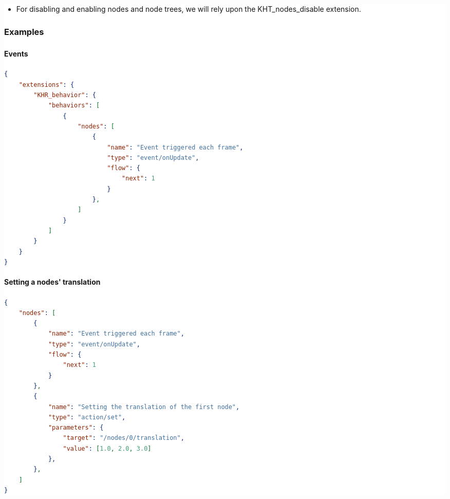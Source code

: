* For disabling and enabling nodes and node trees, we will rely upon the KHT_nodes_disable extension.

### Examples

#### Events

```json
{
    "extensions": {
        "KHR_behavior": {
            "behaviors": [
                {
                    "nodes": [
                        {
                            "name": "Event triggered each frame",
                            "type": "event/onUpdate",
                            "flow": {
                                "next": 1
                            }
                        },
                    ]
                }
            ]
        }
    }
}
```

#### Setting a nodes' translation


```json
{
    "nodes": [
        {
            "name": "Event triggered each frame",
            "type": "event/onUpdate",
            "flow": {
                "next": 1
            }
        },
        {
            "name": "Setting the translation of the first node",
            "type": "action/set",
            "parameters": {
                "target": "/nodes/0/translation",
                "value": [1.0, 2.0, 3.0]
            },
        },
    ]
}
```
